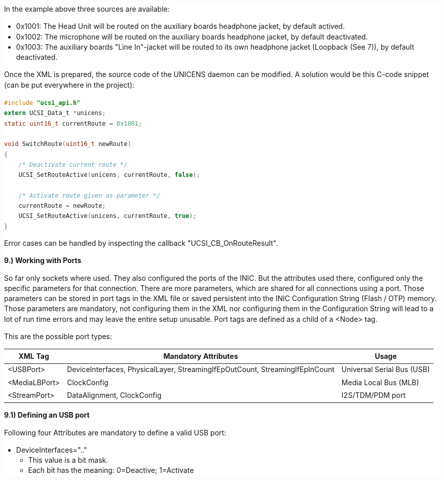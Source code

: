 ```xml
```

In the example above three sources are available:
 - 0x1001: The  Head Unit will be routed on the auxiliary boards headphone jacket, by default actived.
 - 0x1002: The  microphone will be routed on the auxiliary boards headphone jacket, by default deactivated.
 - 0x1003: The auxiliary boards "Line In"-jacket will be routed to its own headphone jacket (Loopback (See 7)), by default deactivated.

Once the XML is prepared, the source code of the UNICENS daemon can be modified.
A solution would be this C-code snippet (can be put everywhere in the project):

```C
#include "ucsi_api.h"
extern UCSI_Data_t *unicens;
static uint16_t currentRoute = 0x1001;

void SwitchRoute(uint16_t newRoute)
{
    /* Deactivate current route */
    UCSI_SetRouteActive(unicens, currentRoute, false);

    /* Activate route given as parameter */
    currentRoute = newRoute;
    UCSI_SetRouteActive(unicens, currentRoute, true);
}
```

Error cases can be handled by inspecting the callback "UCSI_CB_OnRouteResult".

**9.) Working with Ports**

So far only sockets where used. They also configured the ports of the INIC. But the attributes used there, configured only the specific parameters for that connection. There are more parameters, which are shared for all connections using a port. Those parameters can be stored in port tags in the XML file or saved persistent into the INIC Configuration String (Flash / OTP) memory. Those parameters are mandatory, not configuring them in the XML nor configuring them in the Configuration String will lead to a lot of run time errors and may leave the entire setup unusable.
Port tags are defined as a child of a \<Node> tag.

This are the possible port types:

| XML Tag        | Mandatory Attributes                                                         | Usage                      |
|----------------|------------------------------------------------------------------------------|----------------------------|
| \<USBPort>     | DeviceInterfaces, PhysicalLayer, StreamingIfEpOutCount, StreamingIfEpInCount | Universal Serial Bus (USB) |
| \<MediaLBPort> | ClockConfig                                                                  | Media Local Bus (MLB)      |
| \<StreamPort>  | DataAlignment, ClockConfig                                                   | I2S/TDM/PDM port           |

**9.1) Defining an USB port**

Following four Attributes are mandatory to define a valid USB port:

 - DeviceInterfaces=".."
	 - This value is a bit mask.
	 - Each bit has the meaning: 0=Deactive; 1=Activate
